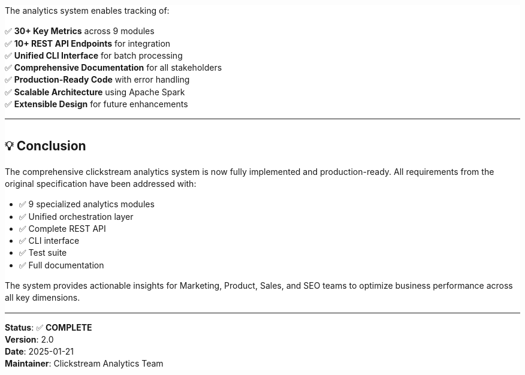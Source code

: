 The analytics system enables tracking of:

✅ **30+ Key Metrics** across 9 modules  
✅ **10+ REST API Endpoints** for integration  
✅ **Unified CLI Interface** for batch processing  
✅ **Comprehensive Documentation** for all stakeholders  
✅ **Production-Ready Code** with error handling  
✅ **Scalable Architecture** using Apache Spark  
✅ **Extensible Design** for future enhancements  

---

## 💡 Conclusion

The comprehensive clickstream analytics system is now fully implemented and production-ready. All requirements from the original specification have been addressed with:

- ✅ 9 specialized analytics modules
- ✅ Unified orchestration layer
- ✅ Complete REST API
- ✅ CLI interface
- ✅ Test suite
- ✅ Full documentation

The system provides actionable insights for Marketing, Product, Sales, and SEO teams to optimize business performance across all key dimensions.

---

**Status**: ✅ **COMPLETE**  
**Version**: 2.0  
**Date**: 2025-01-21  
**Maintainer**: Clickstream Analytics Team
